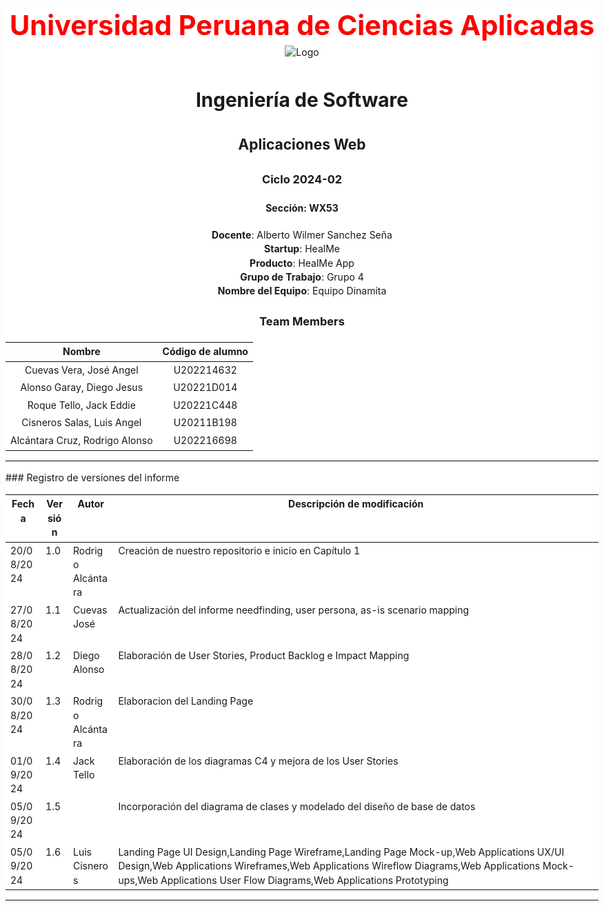 <div style="color: red; text-align: center;font-size: 40px;">
    <strong>Universidad Peruana de Ciencias Aplicadas</strong>
</div>

<div style="text-align: center;">
  <img src="https://upload.wikimedia.org/wikipedia/commons/f/fc/UPC_logo_transparente.png" alt="Logo">
</div>

<div style="text-align: center;">


# Ingeniería de Software
## Aplicaciones Web  
### Ciclo 2024-02  
#### Sección: WX53  
**Docente**: Alberto Wilmer Sanchez Seña  
**Startup**: HealMe  
**Producto**: HealMe App  
**Grupo de Trabajo**: Grupo 4  
**Nombre del Equipo**: Equipo Dinamita  

### Team Members  
| Nombre                     | Código de alumno   |
|----------------------------|--------------------|
| Cuevas Vera, José Angel     | U202214632         |
| Alonso Garay, Diego Jesus   | U20221D014         |
| Roque Tello, Jack Eddie     | U20221C448         |
| Cisneros Salas, Luis Angel  | U20211B198         |
| Alcántara Cruz, Rodrigo Alonso | U202216698    |

---
</div>
### Registro de versiones del informe  

| Fecha       | Versión  | Autor                      | Descripción de modificación                                           |
|-------------|----------|----------------------------|------------------------------------------------------------------------|
| 20/08/2024  | 1.0      |  Rodrigo Alcántara              | Creación de nuestro repositorio e inicio en Capítulo 1                 |
| 27/08/2024  | 1.1      |  Cuevas José              | Actualización del informe needfinding, user persona, as-is scenario mapping                             |
| 28/08/2024  | 1.2      |  Diego Alonso | Elaboración de User Stories, Product Backlog e Impact Mapping          |
| 30/08/2024  | 1.3      |  Rodrigo Alcántara             | Elaboracion del Landing Page          |
| 01/09/2024  | 1.4      |  Jack Tello             | Elaboración de los diagramas C4 y mejora de los User Stories           |
| 05/09/2024  | 1.5      |                 | Incorporación del diagrama de clases y modelado del diseño de base de datos |
| 05/09/2024  | 1.6    |Luis Cisneros                 | Landing Page UI Design,Landing Page Wireframe,Landing Page Mock-up,Web Applications UX/UI Design,Web Applications Wireframes,Web Applications Wireflow Diagrams,Web Applications Mock-ups,Web Applications User Flow Diagrams,Web Applications Prototyping|

---